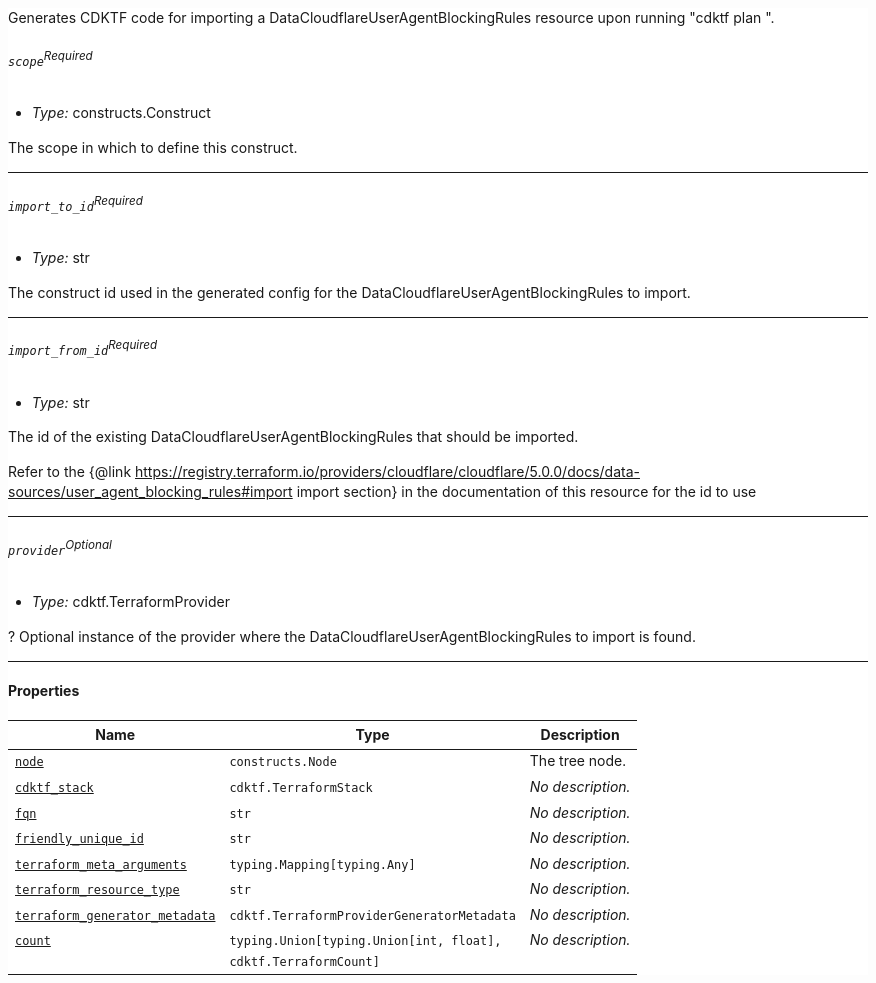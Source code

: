 Generates CDKTF code for importing a DataCloudflareUserAgentBlockingRules resource upon running "cdktf plan <stack-name>".

###### `scope`<sup>Required</sup> <a name="scope" id="@cdktf/provider-cloudflare.dataCloudflareUserAgentBlockingRules.DataCloudflareUserAgentBlockingRules.generateConfigForImport.parameter.scope"></a>

- *Type:* constructs.Construct

The scope in which to define this construct.

---

###### `import_to_id`<sup>Required</sup> <a name="import_to_id" id="@cdktf/provider-cloudflare.dataCloudflareUserAgentBlockingRules.DataCloudflareUserAgentBlockingRules.generateConfigForImport.parameter.importToId"></a>

- *Type:* str

The construct id used in the generated config for the DataCloudflareUserAgentBlockingRules to import.

---

###### `import_from_id`<sup>Required</sup> <a name="import_from_id" id="@cdktf/provider-cloudflare.dataCloudflareUserAgentBlockingRules.DataCloudflareUserAgentBlockingRules.generateConfigForImport.parameter.importFromId"></a>

- *Type:* str

The id of the existing DataCloudflareUserAgentBlockingRules that should be imported.

Refer to the {@link https://registry.terraform.io/providers/cloudflare/cloudflare/5.0.0/docs/data-sources/user_agent_blocking_rules#import import section} in the documentation of this resource for the id to use

---

###### `provider`<sup>Optional</sup> <a name="provider" id="@cdktf/provider-cloudflare.dataCloudflareUserAgentBlockingRules.DataCloudflareUserAgentBlockingRules.generateConfigForImport.parameter.provider"></a>

- *Type:* cdktf.TerraformProvider

? Optional instance of the provider where the DataCloudflareUserAgentBlockingRules to import is found.

---

#### Properties <a name="Properties" id="Properties"></a>

| **Name** | **Type** | **Description** |
| --- | --- | --- |
| <code><a href="#@cdktf/provider-cloudflare.dataCloudflareUserAgentBlockingRules.DataCloudflareUserAgentBlockingRules.property.node">node</a></code> | <code>constructs.Node</code> | The tree node. |
| <code><a href="#@cdktf/provider-cloudflare.dataCloudflareUserAgentBlockingRules.DataCloudflareUserAgentBlockingRules.property.cdktfStack">cdktf_stack</a></code> | <code>cdktf.TerraformStack</code> | *No description.* |
| <code><a href="#@cdktf/provider-cloudflare.dataCloudflareUserAgentBlockingRules.DataCloudflareUserAgentBlockingRules.property.fqn">fqn</a></code> | <code>str</code> | *No description.* |
| <code><a href="#@cdktf/provider-cloudflare.dataCloudflareUserAgentBlockingRules.DataCloudflareUserAgentBlockingRules.property.friendlyUniqueId">friendly_unique_id</a></code> | <code>str</code> | *No description.* |
| <code><a href="#@cdktf/provider-cloudflare.dataCloudflareUserAgentBlockingRules.DataCloudflareUserAgentBlockingRules.property.terraformMetaArguments">terraform_meta_arguments</a></code> | <code>typing.Mapping[typing.Any]</code> | *No description.* |
| <code><a href="#@cdktf/provider-cloudflare.dataCloudflareUserAgentBlockingRules.DataCloudflareUserAgentBlockingRules.property.terraformResourceType">terraform_resource_type</a></code> | <code>str</code> | *No description.* |
| <code><a href="#@cdktf/provider-cloudflare.dataCloudflareUserAgentBlockingRules.DataCloudflareUserAgentBlockingRules.property.terraformGeneratorMetadata">terraform_generator_metadata</a></code> | <code>cdktf.TerraformProviderGeneratorMetadata</code> | *No description.* |
| <code><a href="#@cdktf/provider-cloudflare.dataCloudflareUserAgentBlockingRules.DataCloudflareUserAgentBlockingRules.property.count">count</a></code> | <code>typing.Union[typing.Union[int, float], cdktf.TerraformCount]</code> | *No description.* |